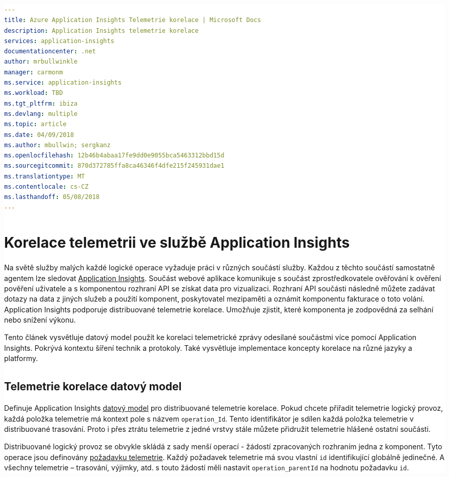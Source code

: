```yaml
---
title: Azure Application Insights Telemetrie korelace | Microsoft Docs
description: Application Insights telemetrie korelace
services: application-insights
documentationcenter: .net
author: mrbullwinkle
manager: carmonm
ms.service: application-insights
ms.workload: TBD
ms.tgt_pltfrm: ibiza
ms.devlang: multiple
ms.topic: article
ms.date: 04/09/2018
ms.author: mbullwin; sergkanz
ms.openlocfilehash: 12b46b4abaa17fe9dd0e9055bca5463312bbd15d
ms.sourcegitcommit: 870d372785ffa8ca46346f4dfe215f245931dae1
ms.translationtype: MT
ms.contentlocale: cs-CZ
ms.lasthandoff: 05/08/2018
---
```

# <a name="telemetry-correlation-in-application-insights"></a>Korelace telemetrii ve službě Application Insights

Na světě služby malých každé logické operace vyžaduje práci v různých součástí služby. Každou z těchto součástí samostatně agentem lze sledovat [Application Insights](app-insights-overview.md). Součást webové aplikace komunikuje s součást zprostředkovatele ověřování k ověření pověření uživatele a s komponentou rozhraní API se získat data pro vizualizaci. Rozhraní API součásti následně můžete zadávat dotazy na data z jiných služeb a použití komponent, poskytovatel mezipaměti a oznámit komponentu fakturace o toto volání. Application Insights podporuje distribuované telemetrie korelace. Umožňuje zjistit, které komponenta je zodpovědná za selhání nebo snížení výkonu.

Tento článek vysvětluje datový model použít ke korelaci telemetrické zprávy odesílané součástmi více pomocí Application Insights. Pokrývá kontextu šíření technik a protokoly. Také vysvětluje implementace koncepty korelace na různé jazyky a platformy.

## <a name="telemetry-correlation-data-model"></a>Telemetrie korelace datový model

Definuje Application Insights [datový model](application-insights-data-model.md) pro distribuované telemetrie korelace. Pokud chcete přiřadit telemetrie logický provoz, každá položka telemetrie má kontext pole s názvem `operation_Id`. Tento identifikátor je sdílen každá položka telemetrie v distribuované trasování. Proto i přes ztrátu telemetrie z jedné vrstvy stále můžete přidružit telemetrie hlášené ostatní součásti.

Distribuované logický provoz se obvykle skládá z sady menší operací - žádostí zpracovaných rozhraním jedna z komponent. Tyto operace jsou definovány [požadavku telemetrie](application-insights-data-model-request-telemetry.md). Každý požadavek telemetrie má svou vlastní `id` identifikující globálně jedinečné. A všechny telemetrie – trasování, výjimky, atd. s touto žádostí měli nastavit `operation_parentId` na hodnotu požadavku `id`.
